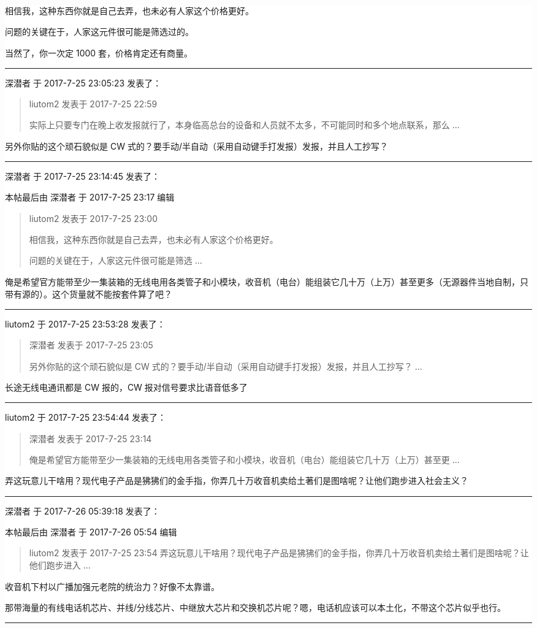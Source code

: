 相信我，这种东西你就是自己去弄，也未必有人家这个价格更好。

问题的关键在于，人家这元件很可能是筛选过的。

当然了，你一次定 1000 套，价格肯定还有商量。

---

深潜者 于 2017-7-25 23:05:23 发表了：

> liutom2 发表于 2017-7-25 22:59
>
> 实际上只要专门在晚上收发报就行了，本身临高总台的设备和人员就不太多，不可能同时和多个地点联系，那么 ...

另外你贴的这个顽石貌似是 CW 式的？要手动/半自动（采用自动键手打发报）发报，并且人工抄写？

---

深潜者 于 2017-7-25 23:14:45 发表了：

本帖最后由 深潜者 于 2017-7-25 23:17 编辑

> liutom2 发表于 2017-7-25 23:00
>
> 相信我，这种东西你就是自己去弄，也未必有人家这个价格更好。
>
> 问题的关键在于，人家这元件很可能是筛选 ...

俺是希望官方能带至少一集装箱的无线电用各类管子和小模块，收音机（电台）能组装它几十万（上万）甚至更多（无源器件当地自制，只带有源的）。这个货量就不能按套件算了吧？

---

liutom2 于 2017-7-25 23:53:28 发表了：

> 深潜者 发表于 2017-7-25 23:05
>
> 另外你贴的这个顽石貌似是 CW 式的？要手动/半自动（采用自动键手打发报）发报，并且人工抄写？ ...

长途无线电通讯都是 CW 报的，CW 报对信号要求比语音低多了

---

liutom2 于 2017-7-25 23:54:44 发表了：

> 深潜者 发表于 2017-7-25 23:14
>
> 俺是希望官方能带至少一集装箱的无线电用各类管子和小模块，收音机（电台）能组装它几十万（上万）甚至更 ...

弄这玩意儿干啥用？现代电子产品是狒狒们的金手指，你弄几十万收音机卖给土著们是图啥呢？让他们跑步进入社会主义？

---

深潜者 于 2017-7-26 05:39:18 发表了：

本帖最后由 深潜者 于 2017-7-26 05:54 编辑

> liutom2 发表于 2017-7-25 23:54 弄这玩意儿干啥用？现代电子产品是狒狒们的金手指，你弄几十万收音机卖给土著们是图啥呢？让他们跑步进入 ...

收音机下村以广播加强元老院的统治力？好像不太靠谱。

那带海量的有线电话机芯片、并线/分线芯片、中继放大芯片和交换机芯片呢？嗯，电话机应该可以本土化，不带这个芯片似乎也行。

---